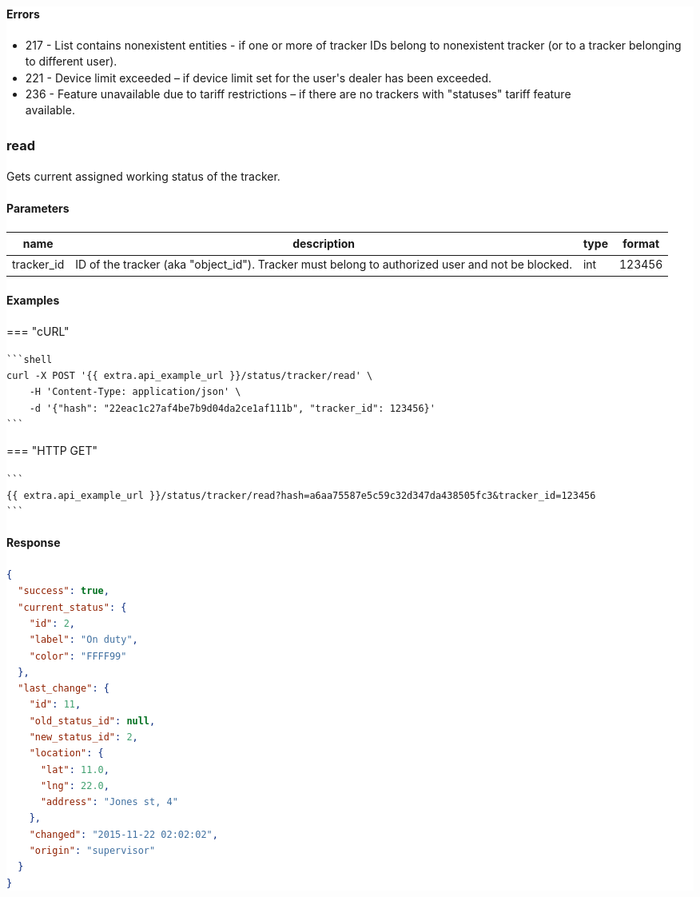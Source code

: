 #### Errors

* 217 - List contains nonexistent entities - if one or more of tracker IDs belong to nonexistent tracker (or to a tracker belonging to different user).
* 221 - Device limit exceeded – if device limit set for the user's dealer has been exceeded.
* 236 - Feature unavailable due to tariff restrictions – if there are no trackers with "statuses" tariff feature\
  available.

### read

Gets current assigned working status of the tracker.

#### Parameters

| name        | description                                                                                      | type | format |
| ----------- | ------------------------------------------------------------------------------------------------ | ---- | ------ |
| tracker\_id | ID of the tracker (aka "object\_id"). Tracker must belong to authorized user and not be blocked. | int  | 123456 |

#### Examples

\=== "cURL"

````
```shell
curl -X POST '{{ extra.api_example_url }}/status/tracker/read' \
    -H 'Content-Type: application/json' \
    -d '{"hash": "22eac1c27af4be7b9d04da2ce1af111b", "tracker_id": 123456}'
```
````

\=== "HTTP GET"

````
```
{{ extra.api_example_url }}/status/tracker/read?hash=a6aa75587e5c59c32d347da438505fc3&tracker_id=123456
```
````

#### Response

```json
{
  "success": true,
  "current_status": {
    "id": 2,
    "label": "On duty",
    "color": "FFFF99"
  },
  "last_change": {
    "id": 11,
    "old_status_id": null,
    "new_status_id": 2,
    "location": {
      "lat": 11.0,
      "lng": 22.0,
      "address": "Jones st, 4"
    },
    "changed": "2015-11-22 02:02:02",
    "origin": "supervisor"
  }
}
```
